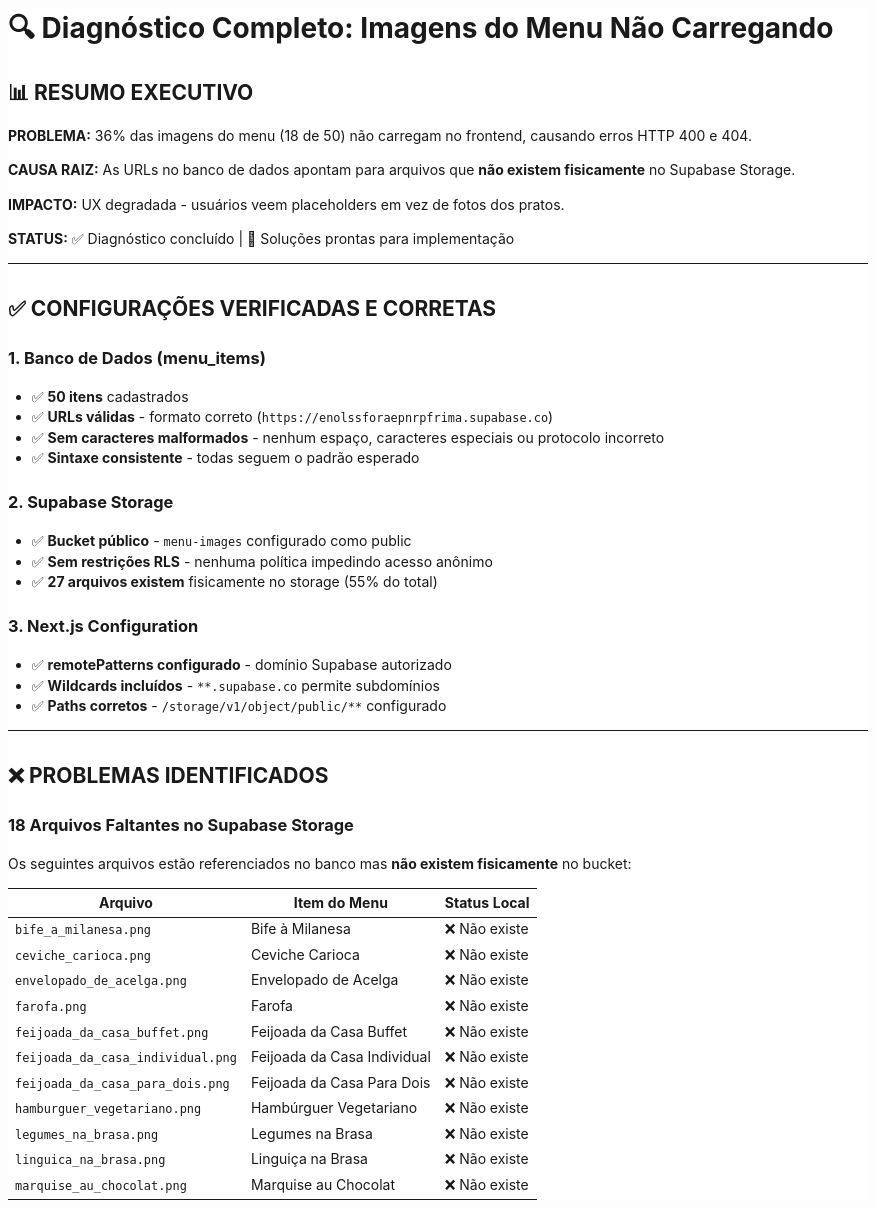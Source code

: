 # 🔍 Diagnóstico Completo: Imagens do Menu Não Carregando

## 📊 **RESUMO EXECUTIVO**

**PROBLEMA:** 36% das imagens do menu (18 de 50) não carregam no frontend, causando erros HTTP 400 e 404.

**CAUSA RAIZ:** As URLs no banco de dados apontam para arquivos que **não existem fisicamente** no Supabase Storage.

**IMPACTO:** UX degradada - usuários veem placeholders em vez de fotos dos pratos.

**STATUS:** ✅ Diagnóstico concluído | 🔧 Soluções prontas para implementação

---

## ✅ **CONFIGURAÇÕES VERIFICADAS E CORRETAS**

### 1. **Banco de Dados (menu_items)**
- ✅ **50 itens** cadastrados
- ✅ **URLs válidas** - formato correto (`https://enolssforaepnrpfrima.supabase.co`)
- ✅ **Sem caracteres malformados** - nenhum espaço, caracteres especiais ou protocolo incorreto
- ✅ **Sintaxe consistente** - todas seguem o padrão esperado

### 2. **Supabase Storage**
- ✅ **Bucket público** - `menu-images` configurado como public
- ✅ **Sem restrições RLS** - nenhuma política impedindo acesso anônimo
- ✅ **27 arquivos existem** fisicamente no storage (55% do total)

### 3. **Next.js Configuration**
- ✅ **remotePatterns configurado** - domínio Supabase autorizado
- ✅ **Wildcards incluídos** - `**.supabase.co` permite subdomínios
- ✅ **Paths corretos** - `/storage/v1/object/public/**` configurado

---

## ❌ **PROBLEMAS IDENTIFICADOS**

### **18 Arquivos Faltantes no Supabase Storage**

Os seguintes arquivos estão referenciados no banco mas **não existem fisicamente** no bucket:

| Arquivo | Item do Menu | Status Local |
|---------|--------------|--------------|
| `bife_a_milanesa.png` | Bife à Milanesa | ❌ Não existe |
| `ceviche_carioca.png` | Ceviche Carioca | ❌ Não existe |
| `envelopado_de_acelga.png` | Envelopado de Acelga | ❌ Não existe |
| `farofa.png` | Farofa | ❌ Não existe |
| `feijoada_da_casa_buffet.png` | Feijoada da Casa Buffet | ❌ Não existe |
| `feijoada_da_casa_individual.png` | Feijoada da Casa Individual | ❌ Não existe |
| `feijoada_da_casa_para_dois.png` | Feijoada da Casa Para Dois | ❌ Não existe |
| `hamburguer_vegetariano.png` | Hambúrguer Vegetariano | ❌ Não existe |
| `legumes_na_brasa.png` | Legumes na Brasa | ❌ Não existe |
| `linguica_na_brasa.png` | Linguiça na Brasa | ❌ Não existe |
| `marquise_au_chocolat.png` | Marquise au Chocolat | ❌ Não existe |